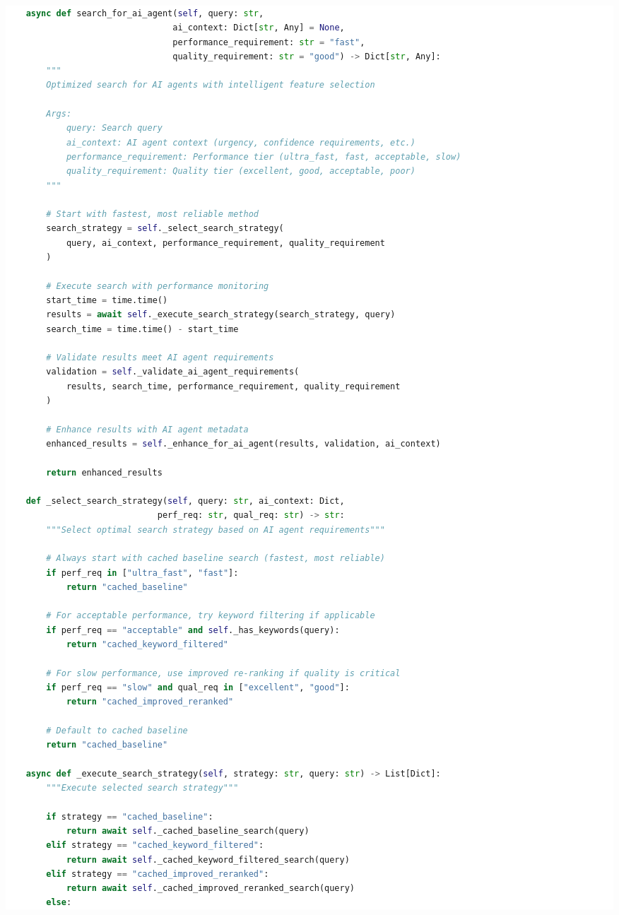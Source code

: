 ```python
    async def search_for_ai_agent(self, query: str, 
                                 ai_context: Dict[str, Any] = None,
                                 performance_requirement: str = "fast",
                                 quality_requirement: str = "good") -> Dict[str, Any]:
        """
        Optimized search for AI agents with intelligent feature selection
        
        Args:
            query: Search query
            ai_context: AI agent context (urgency, confidence requirements, etc.)
            performance_requirement: Performance tier (ultra_fast, fast, acceptable, slow)
            quality_requirement: Quality tier (excellent, good, acceptable, poor)
        """
        
        # Start with fastest, most reliable method
        search_strategy = self._select_search_strategy(
            query, ai_context, performance_requirement, quality_requirement
        )
        
        # Execute search with performance monitoring
        start_time = time.time()
        results = await self._execute_search_strategy(search_strategy, query)
        search_time = time.time() - start_time
        
        # Validate results meet AI agent requirements
        validation = self._validate_ai_agent_requirements(
            results, search_time, performance_requirement, quality_requirement
        )
        
        # Enhance results with AI agent metadata
        enhanced_results = self._enhance_for_ai_agent(results, validation, ai_context)
        
        return enhanced_results
    
    def _select_search_strategy(self, query: str, ai_context: Dict, 
                              perf_req: str, qual_req: str) -> str:
        """Select optimal search strategy based on AI agent requirements"""
        
        # Always start with cached baseline search (fastest, most reliable)
        if perf_req in ["ultra_fast", "fast"]:
            return "cached_baseline"
        
        # For acceptable performance, try keyword filtering if applicable
        if perf_req == "acceptable" and self._has_keywords(query):
            return "cached_keyword_filtered"
        
        # For slow performance, use improved re-ranking if quality is critical
        if perf_req == "slow" and qual_req in ["excellent", "good"]:
            return "cached_improved_reranked"
        
        # Default to cached baseline
        return "cached_baseline"
    
    async def _execute_search_strategy(self, strategy: str, query: str) -> List[Dict]:
        """Execute selected search strategy"""
        
        if strategy == "cached_baseline":
            return await self._cached_baseline_search(query)
        elif strategy == "cached_keyword_filtered":
            return await self._cached_keyword_filtered_search(query)
        elif strategy == "cached_improved_reranked":
            return await self._cached_improved_reranked_search(query)
        else:
```